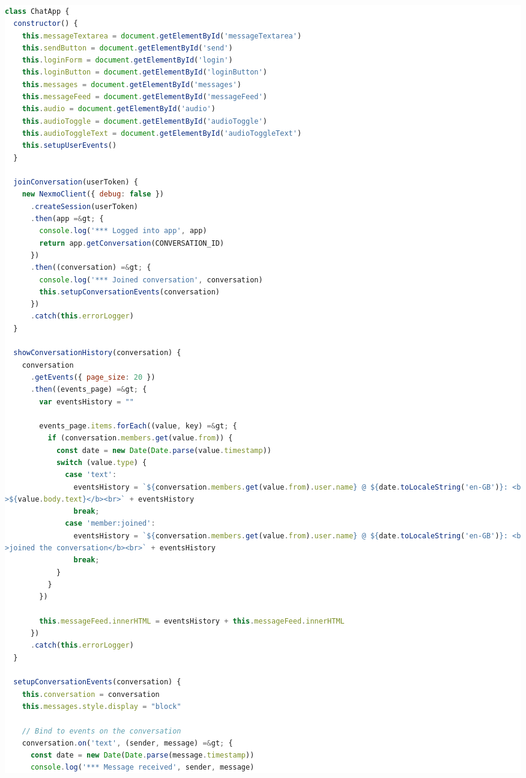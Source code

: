 ```js
class ChatApp {
  constructor() {
    this.messageTextarea = document.getElementById('messageTextarea')
    this.sendButton = document.getElementById('send')
    this.loginForm = document.getElementById('login')
    this.loginButton = document.getElementById('loginButton')
    this.messages = document.getElementById('messages')
    this.messageFeed = document.getElementById('messageFeed')
    this.audio = document.getElementById('audio')
    this.audioToggle = document.getElementById('audioToggle')
    this.audioToggleText = document.getElementById('audioToggleText')
    this.setupUserEvents()
  }

  joinConversation(userToken) {
    new NexmoClient({ debug: false })
      .createSession(userToken)
      .then(app =&gt; {
        console.log('*** Logged into app', app)
        return app.getConversation(CONVERSATION_ID)
      })
      .then((conversation) =&gt; {
        console.log('*** Joined conversation', conversation)
        this.setupConversationEvents(conversation)
      })
      .catch(this.errorLogger)
  }

  showConversationHistory(conversation) {
    conversation
      .getEvents({ page_size: 20 })
      .then((events_page) =&gt; {
        var eventsHistory = ""

        events_page.items.forEach((value, key) =&gt; {
          if (conversation.members.get(value.from)) {
            const date = new Date(Date.parse(value.timestamp))
            switch (value.type) {
              case 'text':
                eventsHistory = `${conversation.members.get(value.from).user.name} @ ${date.toLocaleString('en-GB')}: <b>${value.body.text}</b><br>` + eventsHistory
                break;
              case 'member:joined':
                eventsHistory = `${conversation.members.get(value.from).user.name} @ ${date.toLocaleString('en-GB')}: <b>joined the conversation</b><br>` + eventsHistory
                break;
            }
          }
        })

        this.messageFeed.innerHTML = eventsHistory + this.messageFeed.innerHTML
      })
      .catch(this.errorLogger)
  }

  setupConversationEvents(conversation) {
    this.conversation = conversation
    this.messages.style.display = "block"

    // Bind to events on the conversation
    conversation.on('text', (sender, message) =&gt; {
      const date = new Date(Date.parse(message.timestamp))
      console.log('*** Message received', sender, message)
```